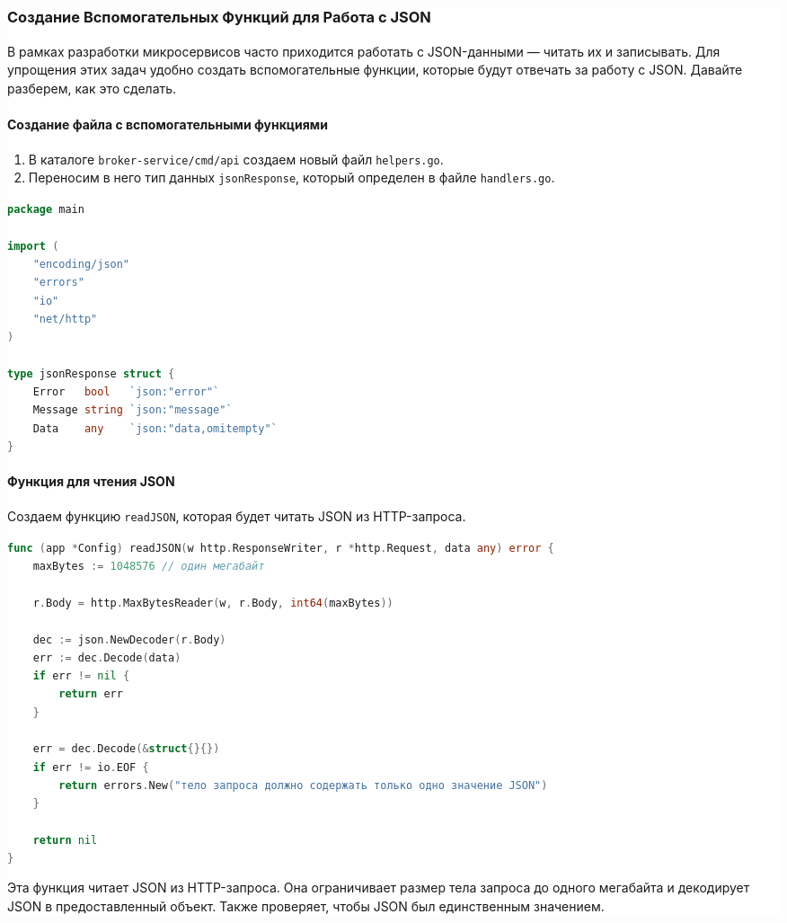 ### Создание Вспомогательных Функций для Работа с JSON

В рамках разработки микросервисов часто приходится работать с JSON-данными — читать их и записывать. Для упрощения этих задач удобно создать вспомогательные функции, которые будут отвечать за работу с JSON. Давайте разберем, как это сделать.

#### Создание файла с вспомогательными функциями

1. В каталоге `broker-service/cmd/api` создаем новый файл `helpers.go`.
2. Переносим в него тип данных `jsonResponse`, который определен в файле `handlers.go`.

```go
package main

import (
    "encoding/json"
    "errors"
    "io"
    "net/http"
)

type jsonResponse struct {
    Error   bool   `json:"error"`
    Message string `json:"message"`
    Data    any    `json:"data,omitempty"`
}
```

#### Функция для чтения JSON

Создаем функцию `readJSON`, которая будет читать JSON из HTTP-запроса.

```go
func (app *Config) readJSON(w http.ResponseWriter, r *http.Request, data any) error {
    maxBytes := 1048576 // один мегабайт

    r.Body = http.MaxBytesReader(w, r.Body, int64(maxBytes))

    dec := json.NewDecoder(r.Body)
    err := dec.Decode(data)
    if err != nil {
        return err
    }

    err = dec.Decode(&struct{}{})
    if err != io.EOF {
        return errors.New("тело запроса должно содержать только одно значение JSON")
    }

    return nil
}
```

Эта функция читает JSON из HTTP-запроса.
Она ограничивает размер тела запроса до одного мегабайта и декодирует JSON в предоставленный объект. Также проверяет, чтобы JSON был единственным значением.
